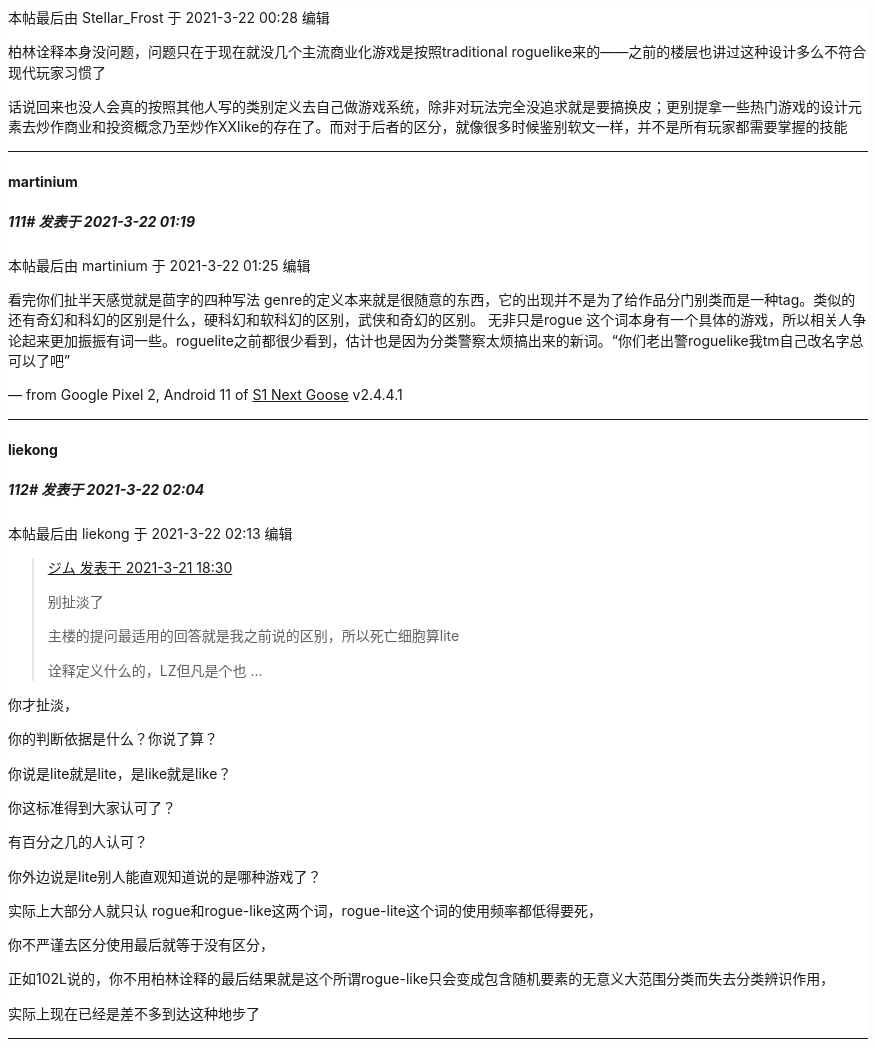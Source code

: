 
 本帖最后由 Stellar_Frost 于 2021-3-22 00:28 编辑 

柏林诠释本身没问题，问题只在于现在就没几个主流商业化游戏是按照traditional roguelike来的——之前的楼层也讲过这种设计多么不符合现代玩家习惯了

话说回来也没人会真的按照其他人写的类别定义去自己做游戏系统，除非对玩法完全没追求就是要搞换皮；更别提拿一些热门游戏的设计元素去炒作商业和投资概念乃至炒作XXlike的存在了。而对于后者的区分，就像很多时候鉴别软文一样，并不是所有玩家都需要掌握的技能


*****

####  martinium  
##### 111#       发表于 2021-3-22 01:19


 本帖最后由 martinium 于 2021-3-22 01:25 编辑 

看完你们扯半天感觉就是茴字的四种写法
genre的定义本来就是很随意的东西，它的出现并不是为了给作品分门别类而是一种tag。类似的还有奇幻和科幻的区别是什么，硬科幻和软科幻的区别，武侠和奇幻的区别。
无非只是rogue 这个词本身有一个具体的游戏，所以相关人争论起来更加振振有词一些。roguelite之前都很少看到，估计也是因为分类警察太烦搞出来的新词。“你们老出警roguelike我tm自己改名字总可以了吧”

— from Google Pixel 2, Android 11 of [S1 Next Goose](https://pan.baidu.com/s/1mi43uRm) v2.4.4.1


*****

####  liekong  
##### 112#       发表于 2021-3-22 02:04


 本帖最后由 liekong 于 2021-3-22 02:13 编辑 
<blockquote><a href="httphttps://bbs.saraba1st.com/2b/forum.php?mod=redirect&amp;goto=findpost&amp;pid=50692680&amp;ptid=1994092" target="_blank">ジム 发表于 2021-3-21 18:30</a>

别扯淡了

主楼的提问最适用的回答就是我之前说的区别，所以死亡细胞算lite

诠释定义什么的，LZ但凡是个也 ...</blockquote>
你才扯淡，

你的判断依据是什么？你说了算？

你说是lite就是lite，是like就是like？

你这标准得到大家认可了？

有百分之几的人认可？

你外边说是lite别人能直观知道说的是哪种游戏了？


实际上大部分人就只认 rogue和rogue-like这两个词，rogue-lite这个词的使用频率都低得要死，

你不严谨去区分使用最后就等于没有区分，

正如102L说的，你不用柏林诠释的最后结果就是这个所谓rogue-like只会变成包含随机要素的无意义大范围分类而失去分类辨识作用，

实际上现在已经是差不多到达这种地步了


*****
